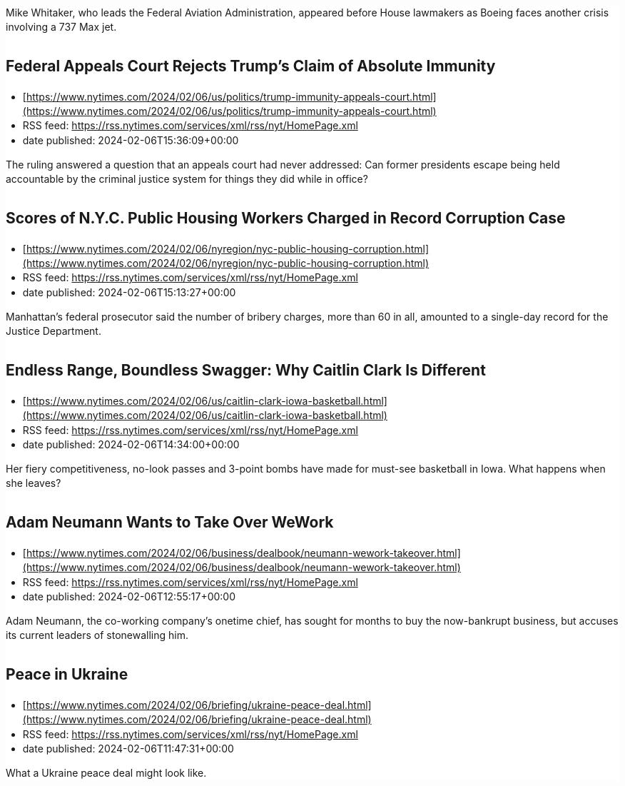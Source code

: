 Mike Whitaker, who leads the Federal Aviation Administration, appeared before House lawmakers as Boeing faces another crisis involving a 737 Max jet.

## Federal Appeals Court Rejects Trump’s Claim of Absolute Immunity
 - [https://www.nytimes.com/2024/02/06/us/politics/trump-immunity-appeals-court.html](https://www.nytimes.com/2024/02/06/us/politics/trump-immunity-appeals-court.html)
 - RSS feed: https://rss.nytimes.com/services/xml/rss/nyt/HomePage.xml
 - date published: 2024-02-06T15:36:09+00:00

The ruling answered a question that an appeals court had never addressed: Can former presidents escape being held accountable by the criminal justice system for things they did while in office?

## Scores of N.Y.C. Public Housing Workers Charged in Record Corruption Case
 - [https://www.nytimes.com/2024/02/06/nyregion/nyc-public-housing-corruption.html](https://www.nytimes.com/2024/02/06/nyregion/nyc-public-housing-corruption.html)
 - RSS feed: https://rss.nytimes.com/services/xml/rss/nyt/HomePage.xml
 - date published: 2024-02-06T15:13:27+00:00

Manhattan’s federal prosecutor said the number of bribery charges, more than 60 in all, amounted to a single-day record for the Justice Department.

## Endless Range, Boundless Swagger: Why Caitlin Clark Is Different
 - [https://www.nytimes.com/2024/02/06/us/caitlin-clark-iowa-basketball.html](https://www.nytimes.com/2024/02/06/us/caitlin-clark-iowa-basketball.html)
 - RSS feed: https://rss.nytimes.com/services/xml/rss/nyt/HomePage.xml
 - date published: 2024-02-06T14:34:00+00:00

Her fiery competitiveness, no-look passes and 3-point bombs have made for must-see basketball in Iowa. What happens when she leaves?

## Adam Neumann Wants to Take Over WeWork
 - [https://www.nytimes.com/2024/02/06/business/dealbook/neumann-wework-takeover.html](https://www.nytimes.com/2024/02/06/business/dealbook/neumann-wework-takeover.html)
 - RSS feed: https://rss.nytimes.com/services/xml/rss/nyt/HomePage.xml
 - date published: 2024-02-06T12:55:17+00:00

Adam Neumann, the co-working company’s onetime chief, has sought for months to buy the now-bankrupt business, but accuses its current leaders of stonewalling him.

## Peace in Ukraine
 - [https://www.nytimes.com/2024/02/06/briefing/ukraine-peace-deal.html](https://www.nytimes.com/2024/02/06/briefing/ukraine-peace-deal.html)
 - RSS feed: https://rss.nytimes.com/services/xml/rss/nyt/HomePage.xml
 - date published: 2024-02-06T11:47:31+00:00

What a Ukraine peace deal might look like.
